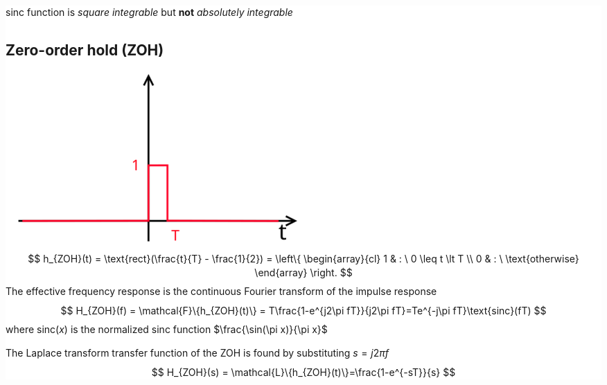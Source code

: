
 sinc function is *square integrable* but **not** *absolutely integrable*




## Zero-order hold (ZOH)

![image-20240928101832121](ss-insight/image-20240928101832121.png)
$$
h_{ZOH}(t) = \text{rect}(\frac{t}{T} - \frac{1}{2}) = \left\{ \begin{array}{cl}
1 & : \ 0 \leq t \lt T \\
0 & : \ \text{otherwise}
\end{array} \right.
$$
The effective frequency response is the continuous Fourier transform of the impulse response
$$
H_{ZOH}(f) = \mathcal{F}\{h_{ZOH}(t)\} = T\frac{1-e^{j2\pi fT}}{j2\pi fT}=Te^{-j\pi fT}\text{sinc}(fT)
$$
where $\text{sinc}(x)$ is the normalized sinc function $\frac{\sin(\pi x)}{\pi x}$

The Laplace transform transfer function of the ZOH is found by substituting $s=j2\pi f$
$$
H_{ZOH}(s) = \mathcal{L}\{h_{ZOH}(t)\}=\frac{1-e^{-sT}}{s}
$$


